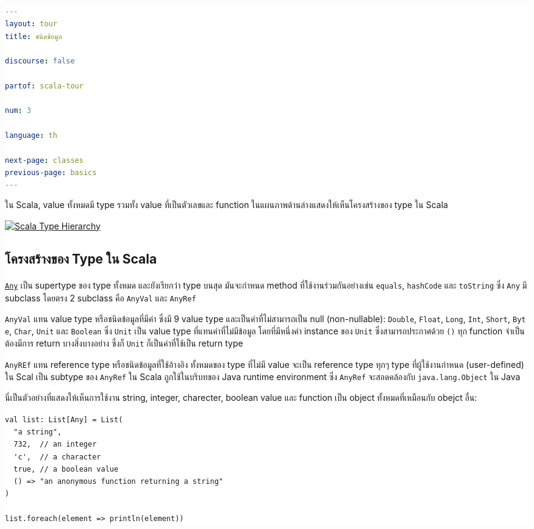 ```yaml
---
layout: tour
title: ชนิดข้อมูล

discourse: false

partof: scala-tour

num: 3

language: th

next-page: classes
previous-page: basics
---
```


ใน Scala, value ทั้งหมดมี type รวมทั้ง value ที่เป็นตัวเลขและ function ในแผนภาพด้านล่างแสดงให้เห็นโครงสร้างของ type ใน Scala

<a href="{{ site.baseurl }}/resources/images/tour/unified-types-diagram.svg"><img  style="width:100%" src="{{ site.baseurl }}/resources/images/tour/unified-types-diagram.svg" alt="Scala Type Hierarchy"></a>

## โครงสร้างของ Type ใน Scala ##

[`Any`](https://www.scala-lang.org/api/2.12.1/scala/Any.html) เป็น supertype ของ type ทั้งหมด และยังเรียกว่า type บนสุด มันจะกำหนด method ที่ใช้งานร่วมกันอย่างเช่น `equals`, `hashCode` และ `toString` ซึ่ง `Any` มี subclass โดยตรง 2 subclass คือ `AnyVal` และ `AnyRef`

`AnyVal` แทน value type หรือชนิดข้อมูลที่มีค่า ซึ่งมี 9 value type และเป็นค่าที่ไม่สามารถเป็น null (non-nullable): `Double`, `Float`, `Long`, `Int`, `Short`, `Byte`, `Char`, `Unit` และ `Boolean` ซึ่ง `Unit` เป็น value type ที่แทนค่าที่ไม่มีข้อมูล โดยที่มีหนึ่งค่า instance ของ `Unit` ซึ่งสามารถประกาศด้วย `()` ทุก function จำเป็นต้องมีการ return บางสิ่งบางอย่าง ซึ่งก็ `Unit` ก็เป็นค่าที่ใช้เป็น return type

`AnyREf` แทน reference type หรือชนิดข้อมูลที่ใช้อ้างอิง ทั้งหมดของ type ที่ไม่มี value จะเป็น reference type ทุกๆ type ที่ผู้ใช้งานกำหนด (user-defined) ใน Scal เป็น subtype ของ `AnyRef` ใน Scala ถูกใช้ในบริบทของ Java runtime environment ซึ่ง `AnyRef` จะสอดคล้องกับ `java.lang.Object` ใน Java

นี่เป็นตัวอย่างที่แสดงให้เห็นการใช้งาน string, integer, charecter, boolean value และ function เป็น object ทั้งหมดที่เหมือนกับ obejct อื่น:

```tut
val list: List[Any] = List(
  "a string",
  732,  // an integer
  'c',  // a character
  true, // a boolean value
  () => "an anonymous function returning a string"
)

list.foreach(element => println(element))
```
